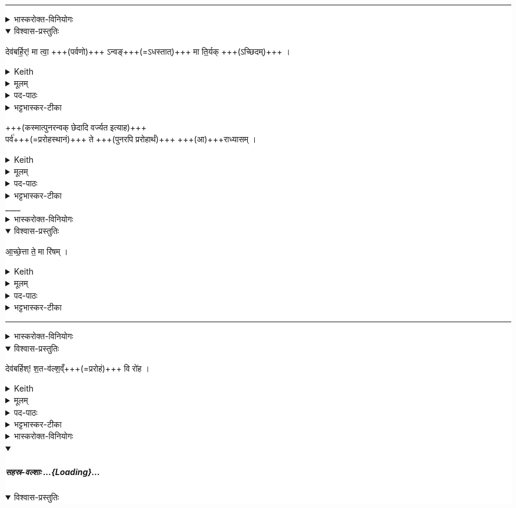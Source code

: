 
____

<details><summary>भास्करोक्त-विनियोगः</summary></details>
<details open><summary>विश्वास-प्रस्तुतिः</summary>

देव॑बर्हि॒र्! मा त्वा॒ +++(पर्वणो)+++ ऽन्वङ्+++(=ऽधस्तात्)+++ मा ति॒र्यक् +++(ऽच्छिदम्)+++ ।
</details>
<details><summary>Keith</summary></details>
<details><summary>मूलम्</summary></details>

<details><summary>पद-पाठः</summary></details>


<details><summary>भट्टभास्कर-टीका</summary></details>



+++(कस्मात्पुनरन्वक् छेदादि वर्ज्यत इत्याह)+++  
पर्व॑+++(=प्ररोहस्थानं)+++ ते +++(पुनरपि प्ररोहार्थं)+++ +++(आ)+++राध्यासम् ।

<details><summary>Keith</summary></details>
<details><summary>मूलम्</summary></details>

<details><summary>पद-पाठः</summary></details>

<details><summary>भट्टभास्कर-टीका</summary></details>
____

<details><summary>भास्करोक्त-विनियोगः</summary></details>
<details open><summary>विश्वास-प्रस्तुतिः</summary>

आ॒च्छे॒त्ता ते॒ मा रि॑षम् ।
</details>
<details><summary>Keith</summary></details>
<details><summary>मूलम्</summary></details>

<details><summary>पद-पाठः</summary></details>


<details><summary>भट्टभास्कर-टीका</summary></details>



____

<details><summary>भास्करोक्त-विनियोगः</summary></details>
<details open><summary>विश्वास-प्रस्तुतिः</summary>

देव॑बर्हिश्! श॒त-व॑ल्श॒व्ँ+++(=प्ररोहं)+++ वि रो॑ह ।
</details>
<details><summary>Keith</summary></details>
<details><summary>मूलम्</summary></details>

<details><summary>पद-पाठः</summary></details>

<details><summary>भट्टभास्कर-टीका</summary></details>
<details><summary>भास्करोक्त-विनियोगः</summary></details>
<div class="js_include" includetitle="false" newlevelforh1="5" unfilled url="/vedAH_yajuH/taittirIyam/saMhitA/yajuH/sarva-prastutiH/1/1_darshapUrNamAsAdi/02_barhirAstaraNam/sahasra-valshAH.md">
<details open><summary><h5>सहस्र-वल्शाः ...{Loading}...</h5></summary>
<details open><summary>विश्वास-प्रस्तुतिः</summary>
